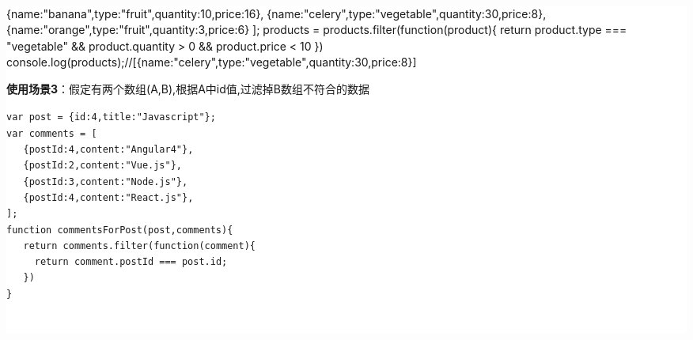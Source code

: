   {<span class="hljs-string">name:</span><span class="hljs-string">"banana"</span>,<span class="hljs-string">type:</span><span class="hljs-string">"fruit"</span>,<span class="hljs-string">quantity:</span><span class="hljs-number">10</span>,<span class="hljs-string">price:</span><span class="hljs-number">16</span>},
  {<span class="hljs-string">name:</span><span class="hljs-string">"celery"</span>,<span class="hljs-string">type:</span><span class="hljs-string">"vegetable"</span>,<span class="hljs-string">quantity:</span><span class="hljs-number">30</span>,<span class="hljs-string">price:</span><span class="hljs-number">8</span>},
  {<span class="hljs-string">name:</span><span class="hljs-string">"orange"</span>,<span class="hljs-string">type:</span><span class="hljs-string">"fruit"</span>,<span class="hljs-string">quantity:</span><span class="hljs-number">3</span>,<span class="hljs-string">price:</span><span class="hljs-number">6</span>}
];
products = products.filter(function(product){
    <span class="hljs-keyword">return</span> product.type === <span class="hljs-string">"vegetable"</span> 
    &amp;&amp; product.quantity &gt; <span class="hljs-number">0</span> 
    &amp;&amp; product.price &lt; <span class="hljs-number">10</span>
})
console.log(products);<span class="hljs-comment">//[{name:"celery",type:"vegetable",quantity:30,price:8}]</span></code></pre>
<p><strong>使用场景3</strong>：假定有两个数组(A,B),根据A中id值,过滤掉B数组不符合的数据</p>
<div class="widget-codetool" style="display:none;">
      <div class="widget-codetool--inner">
      <span class="selectCode code-tool" data-toggle="tooltip" data-placement="top" title="" data-original-title="全选"></span>
      <span type="button" class="copyCode code-tool" data-toggle="tooltip" data-placement="top" data-clipboard-text="var post = {id:4,title:&quot;Javascript&quot;};
var comments = [
   {postId:4,content:&quot;Angular4&quot;},
   {postId:2,content:&quot;Vue.js&quot;},
   {postId:3,content:&quot;Node.js&quot;},
   {postId:4,content:&quot;React.js&quot;},
];
function commentsForPost(post,comments){
   return comments.filter(function(comment){
     return comment.postId === post.id;
   })
}
console.log(commentsForPost(post,comments));//[{postId:4,content:&quot;Angular4&quot;},{postId:4,content:&quot;React.js&quot;}]" title="" data-original-title="复制"></span>
      <span type="button" class="saveToNote code-tool" data-toggle="tooltip" data-placement="top" title="" data-original-title="放进笔记"></span>
      </div>
      </div><pre class="hljs maxima"><code><span class="hljs-built_in">var</span> post = {id:<span class="hljs-number">4</span>,<span class="hljs-built_in">title</span>:<span class="hljs-string">"Javascript"</span>};
<span class="hljs-built_in">var</span> comments = [
   {postId:<span class="hljs-number">4</span>,<span class="hljs-built_in">content</span>:<span class="hljs-string">"Angular4"</span>},
   {postId:<span class="hljs-number">2</span>,<span class="hljs-built_in">content</span>:<span class="hljs-string">"Vue.js"</span>},
   {postId:<span class="hljs-number">3</span>,<span class="hljs-built_in">content</span>:<span class="hljs-string">"Node.js"</span>},
   {postId:<span class="hljs-number">4</span>,<span class="hljs-built_in">content</span>:<span class="hljs-string">"React.js"</span>},
];
function commentsForPost(post,comments){
   <span class="hljs-built_in">return</span> comments.filter(function(comment){
     <span class="hljs-built_in">return</span> comment.postId === post.id;
   })
}